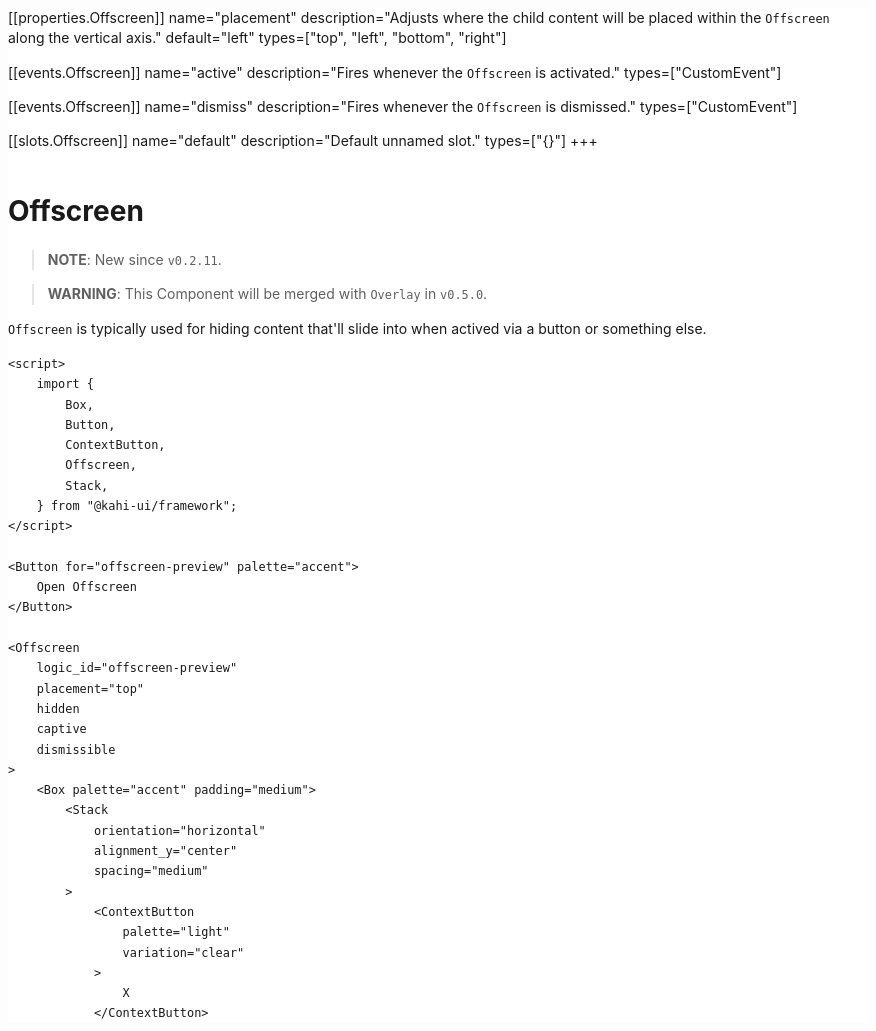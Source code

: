 [[properties.Offscreen]]
name="placement"
description="Adjusts where the child content will be placed within the `Offscreen` along the vertical axis."
default="left"
types=["top", "left", "bottom", "right"]

[[events.Offscreen]]
name="active"
description="Fires whenever the `Offscreen` is activated."
types=["CustomEvent<void>"]

[[events.Offscreen]]
name="dismiss"
description="Fires whenever the `Offscreen` is dismissed."
types=["CustomEvent<void>"]

[[slots.Offscreen]]
name="default"
description="Default unnamed slot."
types=["{}"]
+++

# Offscreen

> **NOTE**: New since `v0.2.11`.

> **WARNING**: This Component will be merged with `Overlay` in `v0.5.0`.

`Offscreen` is typically used for hiding content that'll slide into when actived via a button or something else.

```svelte {title="Offscreen Preview" mode="repl"}
<script>
    import {
        Box,
        Button,
        ContextButton,
        Offscreen,
        Stack,
    } from "@kahi-ui/framework";
</script>

<Button for="offscreen-preview" palette="accent">
    Open Offscreen
</Button>

<Offscreen
    logic_id="offscreen-preview"
    placement="top"
    hidden
    captive
    dismissible
>
    <Box palette="accent" padding="medium">
        <Stack
            orientation="horizontal"
            alignment_y="center"
            spacing="medium"
        >
            <ContextButton
                palette="light"
                variation="clear"
            >
                X
            </ContextButton>
```